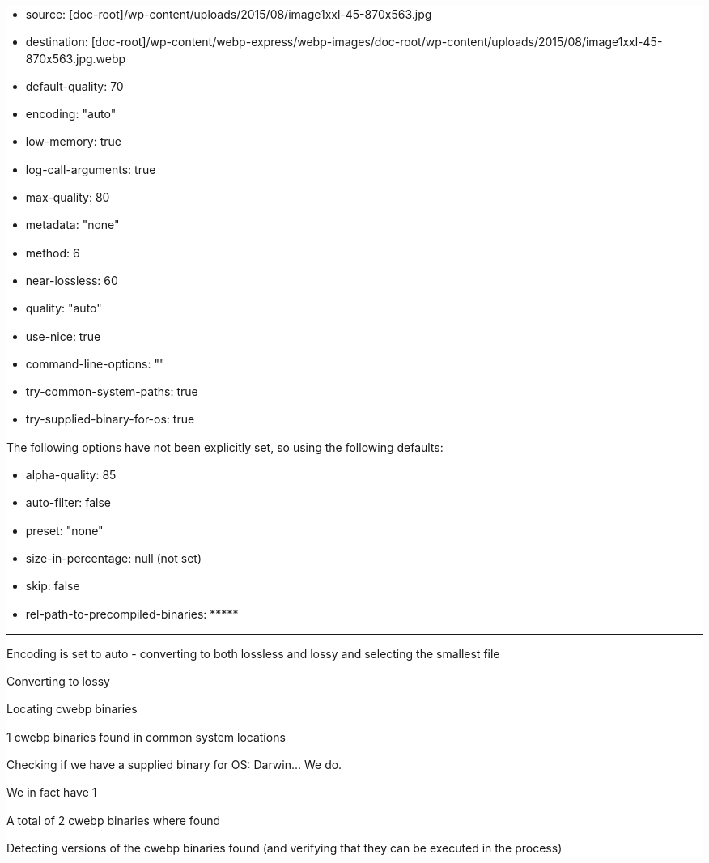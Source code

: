 - source: [doc-root]/wp-content/uploads/2015/08/image1xxl-45-870x563.jpg

- destination: [doc-root]/wp-content/webp-express/webp-images/doc-root/wp-content/uploads/2015/08/image1xxl-45-870x563.jpg.webp

- default-quality: 70

- encoding: "auto"

- low-memory: true

- log-call-arguments: true

- max-quality: 80

- metadata: "none"

- method: 6

- near-lossless: 60

- quality: "auto"

- use-nice: true

- command-line-options: ""

- try-common-system-paths: true

- try-supplied-binary-for-os: true


The following options have not been explicitly set, so using the following defaults:

- alpha-quality: 85

- auto-filter: false

- preset: "none"

- size-in-percentage: null (not set)

- skip: false

- rel-path-to-precompiled-binaries: *****

------------


Encoding is set to auto - converting to both lossless and lossy and selecting the smallest file


Converting to lossy

Locating cwebp binaries

1 cwebp binaries found in common system locations

Checking if we have a supplied binary for OS: Darwin... We do.

We in fact have 1

A total of 2 cwebp binaries where found

Detecting versions of the cwebp binaries found (and verifying that they can be executed in the process)
